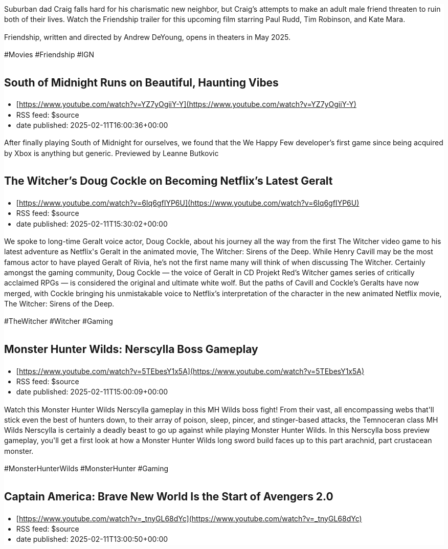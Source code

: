 Suburban dad Craig falls hard for his charismatic new neighbor, but Craig’s attempts to make an adult male friend threaten to ruin both of their lives. Watch the Friendship trailer for this upcoming film starring Paul Rudd, Tim Robinson, and Kate Mara. 

Friendship, written and directed by Andrew DeYoung, opens in theaters in May 2025.

#Movies #Friendship #IGN

## South of Midnight Runs on Beautiful, Haunting Vibes
 - [https://www.youtube.com/watch?v=YZ7yOgiiY-Y](https://www.youtube.com/watch?v=YZ7yOgiiY-Y)
 - RSS feed: $source
 - date published: 2025-02-11T16:00:36+00:00

After finally playing South of Midnight for ourselves, we found that the We Happy Few developer’s first game since being acquired by Xbox is anything but generic. Previewed by Leanne Butkovic

## The Witcher’s Doug Cockle on Becoming Netflix’s Latest Geralt
 - [https://www.youtube.com/watch?v=6Iq6gfIYP6U](https://www.youtube.com/watch?v=6Iq6gfIYP6U)
 - RSS feed: $source
 - date published: 2025-02-11T15:30:02+00:00

We spoke to long-time Geralt voice actor, Doug Cockle, about his journey all the way from the first The Witcher video game to his latest adventure as Netflix's Geralt in the animated movie, The Witcher: Sirens of the Deep. While Henry Cavill may be the most famous actor to have played Geralt of Rivia, he’s not the first name many will think of when discussing The Witcher. Certainly amongst the gaming community, Doug Cockle — the voice of Geralt in CD Projekt Red’s Witcher games series of critically acclaimed RPGs — is considered the original and ultimate white wolf. But the paths of Cavill and Cockle’s Geralts have now merged, with Cockle bringing his unmistakable voice to Netflix’s interpretation of the character in the new animated Netflix movie, The Witcher: Sirens of the Deep.

#TheWitcher #Witcher #Gaming

## Monster Hunter Wilds: Nerscylla Boss Gameplay
 - [https://www.youtube.com/watch?v=5TEbesY1x5A](https://www.youtube.com/watch?v=5TEbesY1x5A)
 - RSS feed: $source
 - date published: 2025-02-11T15:00:09+00:00

Watch this Monster Hunter Wilds Nerscylla gameplay in this MH Wilds boss fight! From their vast, all encompassing webs that'll stick even the best of hunters down, to their array of poison, sleep, pincer, and stinger-based attacks, the Temnoceran class MH Wilds Nerscylla is certainly a deadly beast to go up against while playing Monster Hunter Wilds. In this Nerscylla boss preview gameplay, you'll get a first look at how a Monster Hunter Wilds long sword build faces up to this part arachnid, part crustacean monster.

#MonsterHunterWilds #MonsterHunter #Gaming

## Captain America: Brave New World Is the Start of Avengers 2.0
 - [https://www.youtube.com/watch?v=_tnyGL68dYc](https://www.youtube.com/watch?v=_tnyGL68dYc)
 - RSS feed: $source
 - date published: 2025-02-11T13:00:50+00:00
